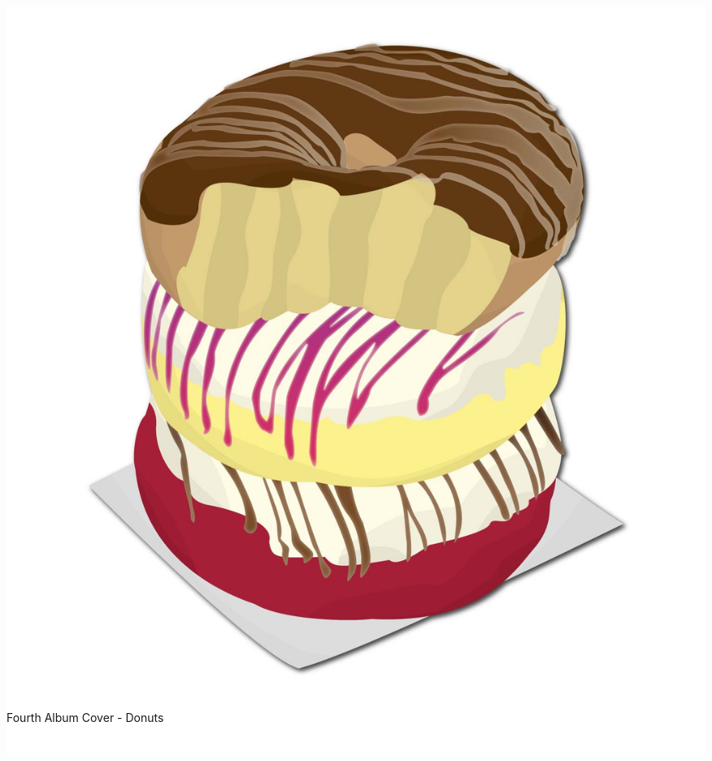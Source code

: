 <a class="example-image-link" href="img/Custom_Album_Covers/Donuts.jpg" data-lightbox="custom_album_cover_set" data-title="Fourth Album Cover - Donuts"><img class="example-image" src="img/Custom_Album_Covers/Donuts.jpg" alt="" width="100%" /></a>
Fourth Album Cover - Donuts
</i></p>

<br />
<p style="text-align: center; font-size:85%;"><i>